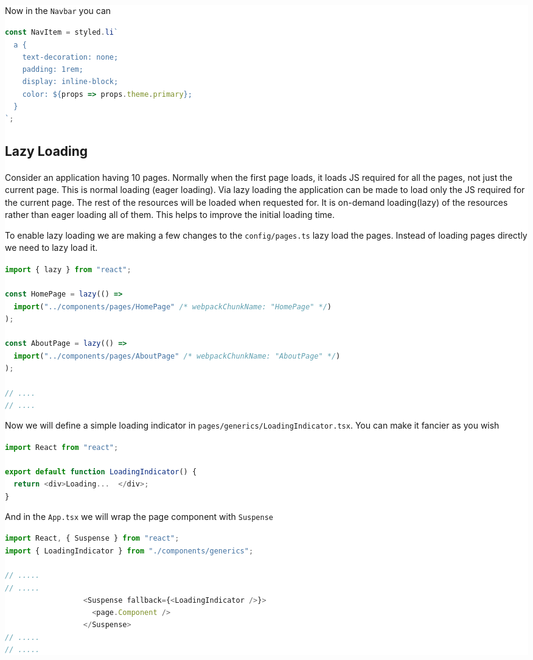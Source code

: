 Now in the `Navbar` you can
```javascript
const NavItem = styled.li`
  a {
    text-decoration: none;
    padding: 1rem;
    display: inline-block;
    color: ${props => props.theme.primary};
  }
`;
```

## Lazy Loading
Consider an application having 10 pages. Normally when the first page loads, it loads JS required for all the pages, not just the current page.  This is normal loading (eager loading). Via lazy loading the application can be made to load only the JS required for the current page. The rest of the resources will be loaded when requested for. It is on-demand loading(lazy) of the resources rather than eager loading all of them. This helps to improve the initial loading time.

To enable lazy loading we are making a few changes to the `config/pages.ts` lazy load the pages. Instead of loading pages directly we need to lazy load it.
```javascript
import { lazy } from "react";

const HomePage = lazy(() =>
  import("../components/pages/HomePage" /* webpackChunkName: "HomePage" */)
);

const AboutPage = lazy(() =>
  import("../components/pages/AboutPage" /* webpackChunkName: "AboutPage" */)
);

// ....
// ....
```

Now we will define a simple loading indicator in `pages/generics/LoadingIndicator.tsx`. You can make it fancier as you wish
```javascript
import React from "react";

export default function LoadingIndicator() {
  return <div>Loading...  </div>;
}
```

And in the `App.tsx` we will wrap the page component with `Suspense`
```javascript
import React, { Suspense } from "react";
import { LoadingIndicator } from "./components/generics";

// .....
// .....
                  <Suspense fallback={<LoadingIndicator />}>
                    <page.Component />
                  </Suspense>
// .....
// .....
```
